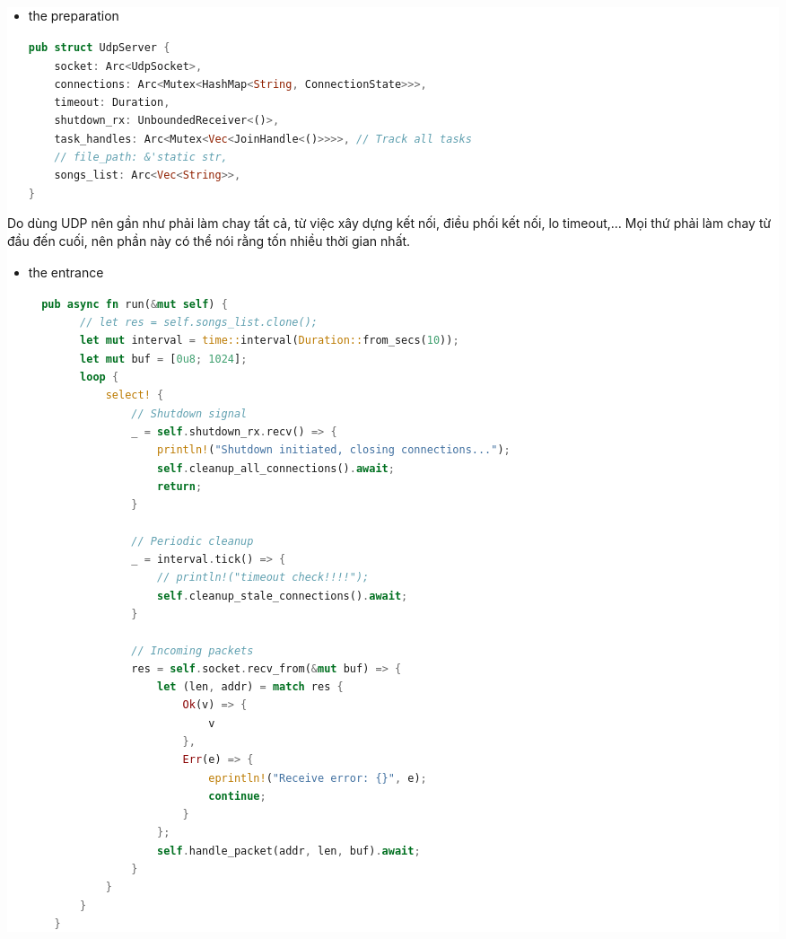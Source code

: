 - the preparation
    
    ```rust
    pub struct UdpServer {
        socket: Arc<UdpSocket>,
        connections: Arc<Mutex<HashMap<String, ConnectionState>>>,
        timeout: Duration,
        shutdown_rx: UnboundedReceiver<()>,
        task_handles: Arc<Mutex<Vec<JoinHandle<()>>>>, // Track all tasks
        // file_path: &'static str,
        songs_list: Arc<Vec<String>>,
    }
    
    ```
    

Do dùng UDP nên gần như phải làm chay tất cả, từ việc xây dựng kết nối, điều phối kết nối, lo timeout,… Mọi thứ phải làm chay từ đầu đến cuối, nên phần này có thể nói rằng tốn nhiều thời gian nhất. 

- the entrance
    
    ```rust
      pub async fn run(&mut self) {
            // let res = self.songs_list.clone();
            let mut interval = time::interval(Duration::from_secs(10));
            let mut buf = [0u8; 1024];
            loop {
                select! {
                    // Shutdown signal
                    _ = self.shutdown_rx.recv() => {
                        println!("Shutdown initiated, closing connections...");
                        self.cleanup_all_connections().await;
                        return;
                    }
    
                    // Periodic cleanup
                    _ = interval.tick() => {
                        // println!("timeout check!!!!");
                        self.cleanup_stale_connections().await;
                    }
    
                    // Incoming packets
                    res = self.socket.recv_from(&mut buf) => {
                        let (len, addr) = match res {
                            Ok(v) => {
                                v
                            },
                            Err(e) => {
                                eprintln!("Receive error: {}", e);
                                continue;
                            }
                        };
                        self.handle_packet(addr, len, buf).await;
                    }
                }
            }
        }
    ```
    